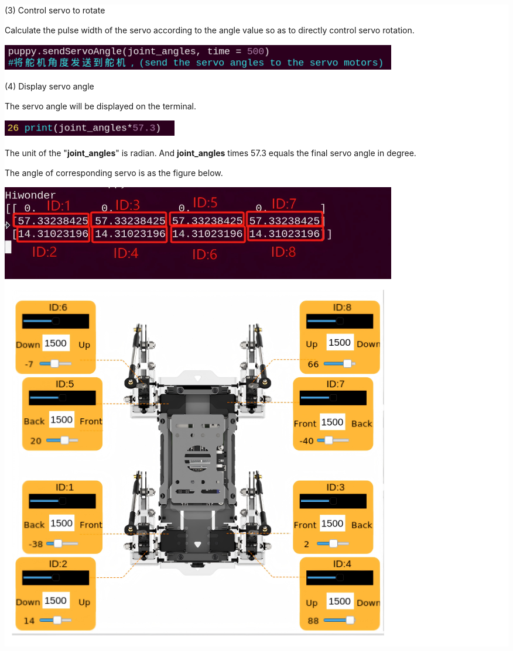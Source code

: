 (3) Control servo to rotate

Calculate the pulse width of the servo according to the angle value so as to directly control servo rotation.

<img class="common_img" src="../_static/media/chapter_20/section_10/media/image12.png"  />

(4) Display servo angle

The servo angle will be displayed on the terminal.

<img class="common_img" src="../_static/media/chapter_20/section_10/media/image13.png"  />

The unit of the "**joint_angles**" is radian. And **joint_angles** times 57.3 equals the final servo angle in degree.

The angle of corresponding servo is as the figure below.

<img class="common_img" src="../_static/media/chapter_20/section_10/media/image14.png"  />

<img class="common_img" src="../_static/media/chapter_20/section_10/media/image15.png"   />
